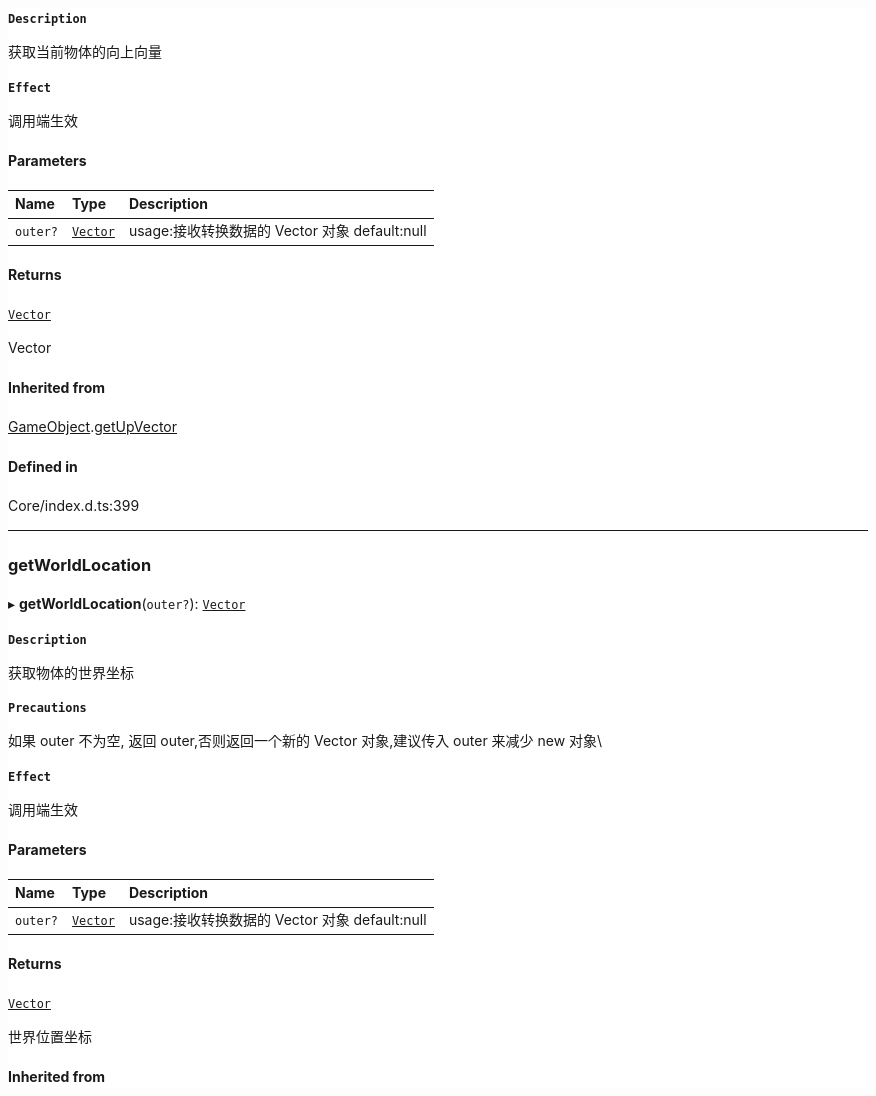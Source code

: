 **`Description`**

获取当前物体的向上向量

**`Effect`**

调用端生效

#### Parameters

| Name     | Type                            | Description                                   |
| :------- | :------------------------------ | :-------------------------------------------- |
| `outer?` | [`Vector`](Type.Type.Vector.md) | usage:接收转换数据的 Vector 对象 default:null |

#### Returns

[`Vector`](Type.Type.Vector.md)

Vector

#### Inherited from

[GameObject](Core.Core.GameObject.md).[getUpVector](Core.Core.GameObject.md#getupvector)

#### Defined in

Core/index.d.ts:399

---

### getWorldLocation

▸ **getWorldLocation**(`outer?`): [`Vector`](Type.Type.Vector.md)

**`Description`**

获取物体的世界坐标

**`Precautions`**

如果 outer 不为空, 返回 outer,否则返回一个新的 Vector 对象,建议传入 outer 来减少 new 对象\

**`Effect`**

调用端生效

#### Parameters

| Name     | Type                            | Description                                   |
| :------- | :------------------------------ | :-------------------------------------------- |
| `outer?` | [`Vector`](Type.Type.Vector.md) | usage:接收转换数据的 Vector 对象 default:null |

#### Returns

[`Vector`](Type.Type.Vector.md)

世界位置坐标

#### Inherited from
